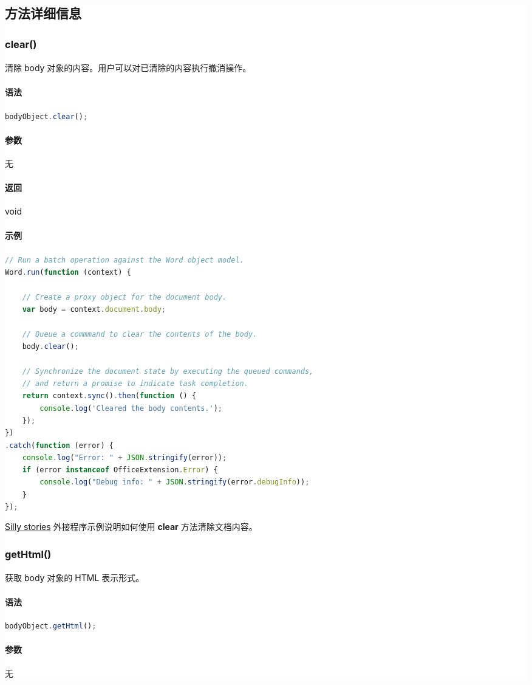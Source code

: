 ## <a name="method-details"></a>方法详细信息

### <a name="clear()"></a>clear()
清除 body 对象的内容。用户可以对已清除的内容执行撤消操作。

#### <a name="syntax"></a>语法
```js
bodyObject.clear();
```

#### <a name="parameters"></a>参数
无

#### <a name="returns"></a>返回
void

#### <a name="examples"></a>示例
```js
// Run a batch operation against the Word object model.
Word.run(function (context) {

    // Create a proxy object for the document body.
    var body = context.document.body;

    // Queue a commmand to clear the contents of the body.
    body.clear();

    // Synchronize the document state by executing the queued commands,
    // and return a promise to indicate task completion.
    return context.sync().then(function () {
        console.log('Cleared the body contents.');
    });
})
.catch(function (error) {
    console.log("Error: " + JSON.stringify(error));
    if (error instanceof OfficeExtension.Error) {
        console.log("Debug info: " + JSON.stringify(error.debugInfo));
    }
});
```

[Silly stories](https://aka.ms/sillystorywordaddin) 外接程序示例说明如何使用 **clear** 方法清除文档内容。

### <a name="gethtml()"></a>getHtml()
获取 body 对象的 HTML 表示形式。

#### <a name="syntax"></a>语法
```js
bodyObject.getHtml();
```

#### <a name="parameters"></a>参数
无
